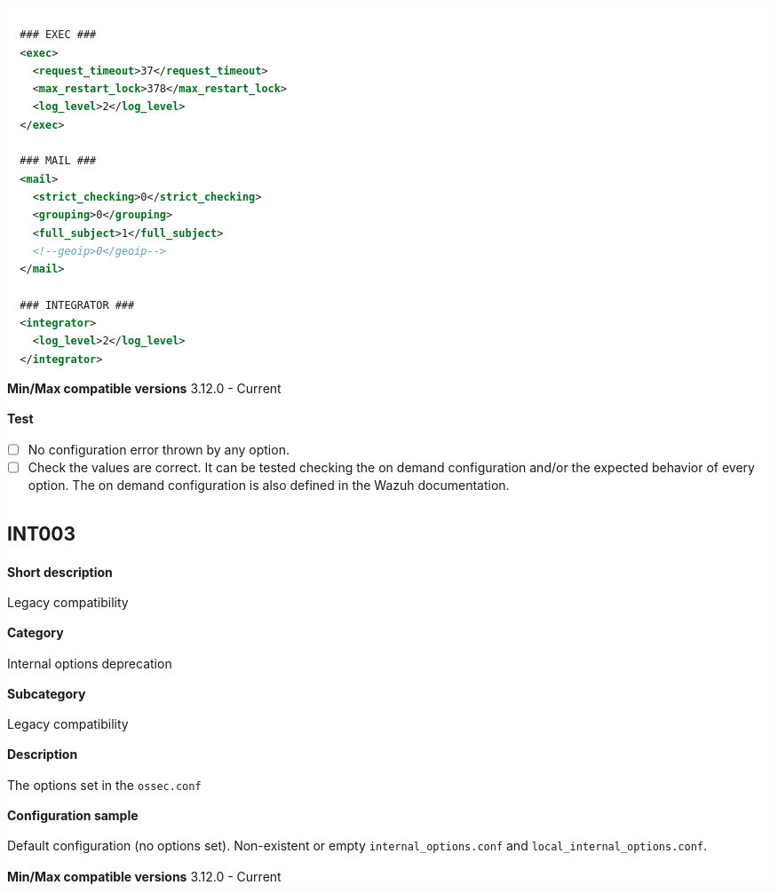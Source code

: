 ``` xml

  ### EXEC ###  
  <exec>  
    <request_timeout>37</request_timeout>  
    <max_restart_lock>378</max_restart_lock>
    <log_level>2</log_level>  
  </exec>         

  ### MAIL ###          
  <mail>          
    <strict_checking>0</strict_checking>                
    <grouping>0</grouping>                              
    <full_subject>1</full_subject>                      
    <!--geoip>0</geoip-->                                    
  </mail>

  ### INTEGRATOR ###
  <integrator>
    <log_level>2</log_level>                                
  </integrator>
```

**Min/Max compatible versions**
3.12.0 - Current

**Test**
- [ ] No configuration error thrown by any option.
- [ ] Check the values are correct. It can be tested checking the on demand configuration and/or the expected behavior of every option. The on demand configuration is also defined in the Wazuh documentation.

## INT003

**Short description**

Legacy compatibility

**Category**

Internal options deprecation

**Subcategory**

Legacy compatibility

**Description**

The options set in the `ossec.conf`

**Configuration sample**

Default configuration (no options set). Non-existent or empty `internal_options.conf` and `local_internal_options.conf`.

**Min/Max compatible versions**
3.12.0 - Current
